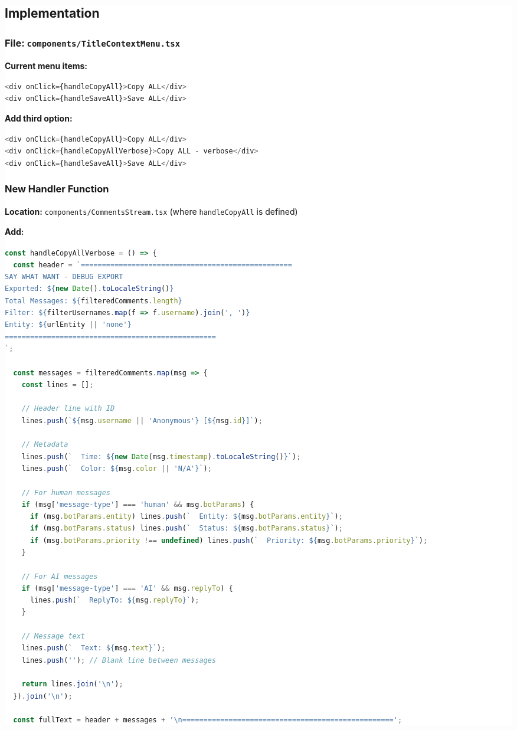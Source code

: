 
## Implementation

### File: `components/TitleContextMenu.tsx`

**Current menu items:**
```typescript
<div onClick={handleCopyAll}>Copy ALL</div>
<div onClick={handleSaveAll}>Save ALL</div>
```

**Add third option:**
```typescript
<div onClick={handleCopyAll}>Copy ALL</div>
<div onClick={handleCopyAllVerbose}>Copy ALL - verbose</div>
<div onClick={handleSaveAll}>Save ALL</div>
```

### New Handler Function

**Location:** `components/CommentsStream.tsx` (where `handleCopyAll` is defined)

**Add:**
```typescript
const handleCopyAllVerbose = () => {
  const header = `==================================================
SAY WHAT WANT - DEBUG EXPORT
Exported: ${new Date().toLocaleString()}
Total Messages: ${filteredComments.length}
Filter: ${filterUsernames.map(f => f.username).join(', ')}
Entity: ${urlEntity || 'none'}
==================================================
`;

  const messages = filteredComments.map(msg => {
    const lines = [];
    
    // Header line with ID
    lines.push(`${msg.username || 'Anonymous'} [${msg.id}]`);
    
    // Metadata
    lines.push(`  Time: ${new Date(msg.timestamp).toLocaleString()}`);
    lines.push(`  Color: ${msg.color || 'N/A'}`);
    
    // For human messages
    if (msg['message-type'] === 'human' && msg.botParams) {
      if (msg.botParams.entity) lines.push(`  Entity: ${msg.botParams.entity}`);
      if (msg.botParams.status) lines.push(`  Status: ${msg.botParams.status}`);
      if (msg.botParams.priority !== undefined) lines.push(`  Priority: ${msg.botParams.priority}`);
    }
    
    // For AI messages
    if (msg['message-type'] === 'AI' && msg.replyTo) {
      lines.push(`  ReplyTo: ${msg.replyTo}`);
    }
    
    // Message text
    lines.push(`  Text: ${msg.text}`);
    lines.push(''); // Blank line between messages
    
    return lines.join('\n');
  }).join('\n');

  const fullText = header + messages + '\n==================================================';
```